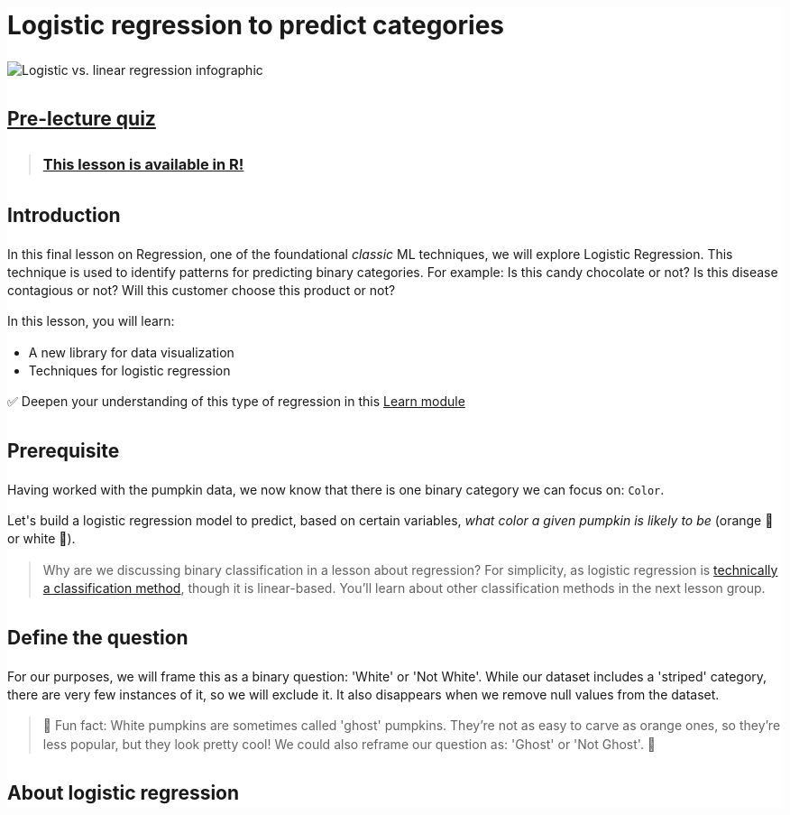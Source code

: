 
# Logistic regression to predict categories

![Logistic vs. linear regression infographic](../../../../2-Regression/4-Logistic/images/linear-vs-logistic.png)

## [Pre-lecture quiz](https://ff-quizzes.netlify.app/en/ml/)

> ### [This lesson is available in R!](../../../../2-Regression/4-Logistic/solution/R/lesson_4.html)

## Introduction

In this final lesson on Regression, one of the foundational _classic_ ML techniques, we will explore Logistic Regression. This technique is used to identify patterns for predicting binary categories. For example: Is this candy chocolate or not? Is this disease contagious or not? Will this customer choose this product or not?

In this lesson, you will learn:

- A new library for data visualization
- Techniques for logistic regression

✅ Deepen your understanding of this type of regression in this [Learn module](https://docs.microsoft.com/learn/modules/train-evaluate-classification-models?WT.mc_id=academic-77952-leestott)

## Prerequisite

Having worked with the pumpkin data, we now know that there is one binary category we can focus on: `Color`.

Let's build a logistic regression model to predict, based on certain variables, _what color a given pumpkin is likely to be_ (orange 🎃 or white 👻).

> Why are we discussing binary classification in a lesson about regression? For simplicity, as logistic regression is [technically a classification method](https://scikit-learn.org/stable/modules/linear_model.html#logistic-regression), though it is linear-based. You’ll learn about other classification methods in the next lesson group.

## Define the question

For our purposes, we will frame this as a binary question: 'White' or 'Not White'. While our dataset includes a 'striped' category, there are very few instances of it, so we will exclude it. It also disappears when we remove null values from the dataset.

> 🎃 Fun fact: White pumpkins are sometimes called 'ghost' pumpkins. They’re not as easy to carve as orange ones, so they’re less popular, but they look pretty cool! We could also reframe our question as: 'Ghost' or 'Not Ghost'. 👻

## About logistic regression
